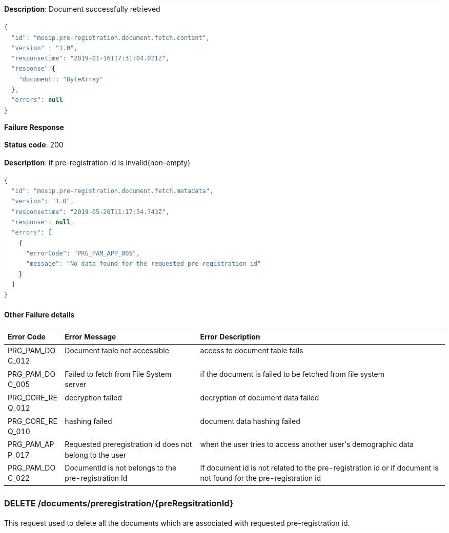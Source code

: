 **Description**: Document successfully retrieved

```javascript
{
  "id": "mosip.pre-registration.document.fetch.content",
  "version" : "1.0",
  "responsetime": "2019-01-16T17:31:04.021Z",
  "response":{
    "document": "ByteArray"
  },
  "errors": null
}
```

**Failure Response**

**Status code**: 200

**Description**: if pre-registration id is invalid\(non-empty\)

```javascript
{
  "id": "mosip.pre-registration.document.fetch.metadata",
  "version": "1.0",
  "responsetime": "2019-05-20T11:17:54.743Z",
  "response": null,
  "errors": [
    {
      "errorCode": "PRG_PAM_APP_005",
      "message": "No data found for the requested pre-registration id"
    }
  ]
}
```

#### Other Failure details

| Error Code | Error Message | Error Description |
| :--- | :--- | :--- |
| PRG\_PAM\_DOC\_012 | Document table not accessible | access to document table fails |
| PRG\_PAM\_DOC\_005 | Failed to fetch from File System server | if the document is failed to be fetched from file system |
| PRG\_CORE\_REQ\_012 | decryption failed | decryption of document data failed |
| PRG\_CORE\_REQ\_010 | hashing failed | document data hashing failed |
| PRG\_PAM\_APP\_017 | Requested preregistration id does not belong to the user | when the user tries to access another user's demographic data |
| PRG\_PAM\_DOC\_022 | DocumentId is not belongs to the pre-registration Id | If document id is not related to the pre-registration id or if document is not found for the pre-registration id |

### DELETE /documents/preregistration/{preRegsitrationId}

This request used to delete all the documents which are associated with requested pre-registration id.
